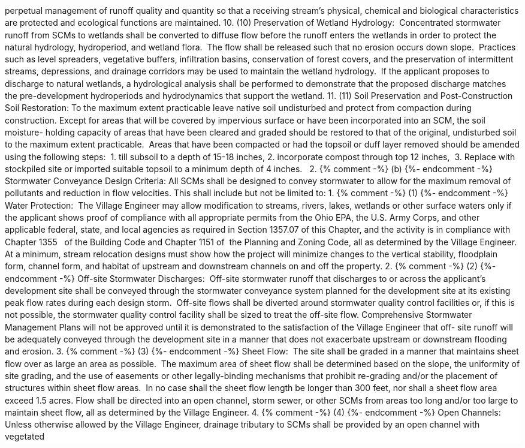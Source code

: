 perpetual management of runoff quality and quantity so that a receiving
stream’s physical, chemical and biological characteristics are protected and
ecological functions are maintained.
    10. (10) Preservation of Wetland Hydrology:  Concentrated stormwater runoff
from SCMs to wetlands shall be converted to diffuse flow before the runoff
enters the wetlands in order to protect the natural hydrology, hydroperiod, and
wetland flora.  The flow shall be released such that no erosion occurs down
slope.  Practices such as level spreaders, vegetative buffers, infiltration
basins, conservation of forest covers, and the preservation of intermittent
streams, depressions, and drainage corridors may be used to maintain the
wetland hydrology. 
If the applicant proposes to discharge to natural wetlands, a hydrological
analysis shall be performed to demonstrate that the proposed discharge matches
the pre-development hydroperiods and hydrodynamics that support the wetland.
    11. (11) Soil Preservation and Post-Construction Soil Restoration: To the
maximum extent practicable leave native soil undisturbed and protect from
compaction during construction. Except for areas that will be covered by
impervious surface or have been incorporated into an SCM, the soil moisture-
holding capacity of areas that have been cleared and graded should be restored
to that of the original, undisturbed soil to the maximum extent practicable. 
Areas that have been compacted or had the topsoil or duff layer removed should
be amended using the following steps:  1. till subsoil to a depth of 15-18
inches, 2. incorporate compost through top 12 inches,  3. Replace with
stockpiled site or imported suitable topsoil to a minimum depth of 4 inches.
 
2. {% comment -%} (b) {%- endcomment -%} Stormwater Conveyance Design Criteria: All SCMs shall be designed to
convey stormwater to allow for the maximum removal of pollutants and reduction
in flow velocities. This shall include but not be limited to:
    1. {% comment -%} (1) {%- endcomment -%} Water Protection:  The Village Engineer may allow modification to
streams, rivers, lakes, wetlands or other surface waters only if the applicant
shows proof of compliance with all appropriate permits from the Ohio EPA, the
U.S. Army Corps, and other applicable federal, state, and local agencies as
required in Section 1357.07  of this Chapter, and the activity is in compliance with Chapter 1355   of the Building Code and Chapter 1151  of  the Planning and Zoning Code, all as determined by the Village
Engineer. At a minimum, stream relocation designs must show how the project
will minimize changes to the vertical stability, floodplain form, channel form,
and habitat of upstream and downstream channels on and off the property.
    2. {% comment -%} (2) {%- endcomment -%} Off-site Stormwater Discharges:  Off-site stormwater runoff that
discharges to or across the applicant’s development site shall be conveyed
through the stormwater conveyance system planned for the development site at
its existing peak flow rates during each design storm.  Off-site flows shall be
diverted around stormwater quality control facilities or, if this is not
possible, the stormwater quality control facility shall be sized to treat the
off-site flow. Comprehensive Stormwater Management Plans will not be approved
until it is demonstrated to the satisfaction of the Village Engineer that off-
site runoff will be adequately conveyed through the development site in a
manner that does not exacerbate upstream or downstream flooding and erosion.
    3. {% comment -%} (3) {%- endcomment -%} Sheet Flow:  The site shall be graded in a manner that maintains
sheet flow over as large an area as possible.  The maximum area of sheet flow
shall be determined based on the slope, the uniformity of site grading, and the
use of easements or other legally-binding mechanisms that prohibit re-grading
and/or the placement of structures within sheet flow areas.  In no case shall
the sheet flow length be longer than 300 feet, nor shall a sheet flow area
exceed 1.5 acres. Flow shall be directed into an open channel, storm sewer, or
other SCMs from areas too long and/or too large to maintain sheet flow, all as
determined by the Village Engineer.
    4. {% comment -%} (4) {%- endcomment -%} Open Channels:  Unless otherwise allowed by the Village Engineer,
drainage tributary to SCMs shall be provided by an open channel with vegetated